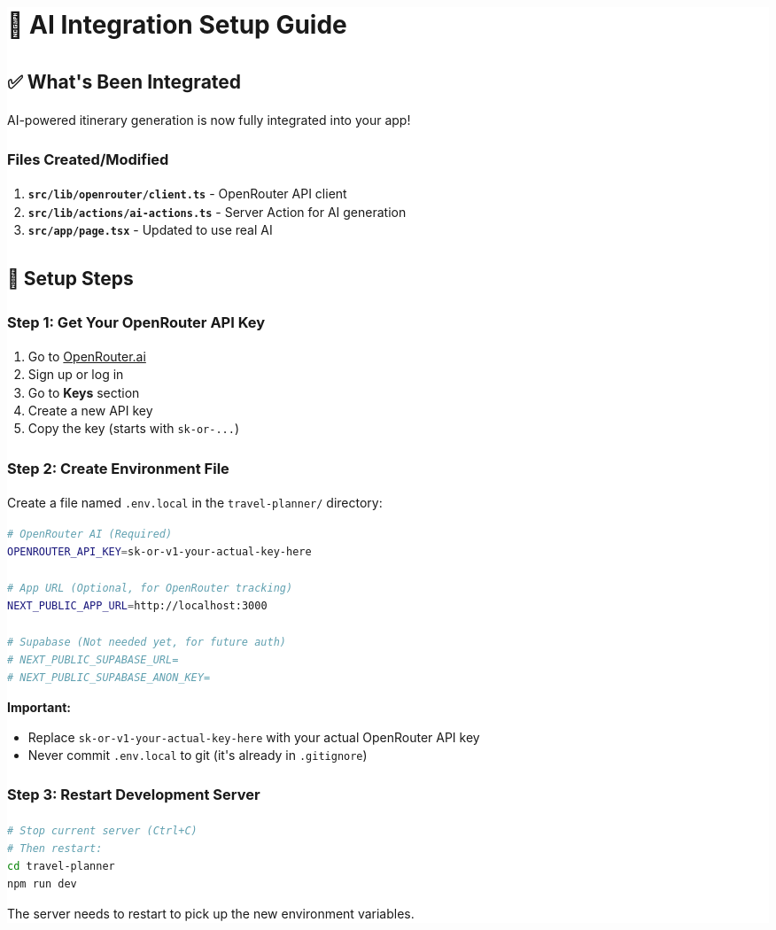 # 🤖 AI Integration Setup Guide

## ✅ What's Been Integrated

AI-powered itinerary generation is now fully integrated into your app!

### Files Created/Modified

1. **`src/lib/openrouter/client.ts`** - OpenRouter API client
2. **`src/lib/actions/ai-actions.ts`** - Server Action for AI generation
3. **`src/app/page.tsx`** - Updated to use real AI

## 🔑 Setup Steps

### Step 1: Get Your OpenRouter API Key

1. Go to [OpenRouter.ai](https://openrouter.ai/)
2. Sign up or log in
3. Go to **Keys** section
4. Create a new API key
5. Copy the key (starts with `sk-or-...`)

### Step 2: Create Environment File

Create a file named `.env.local` in the `travel-planner/` directory:

```bash
# OpenRouter AI (Required)
OPENROUTER_API_KEY=sk-or-v1-your-actual-key-here

# App URL (Optional, for OpenRouter tracking)
NEXT_PUBLIC_APP_URL=http://localhost:3000

# Supabase (Not needed yet, for future auth)
# NEXT_PUBLIC_SUPABASE_URL=
# NEXT_PUBLIC_SUPABASE_ANON_KEY=
```

**Important:** 
- Replace `sk-or-v1-your-actual-key-here` with your actual OpenRouter API key
- Never commit `.env.local` to git (it's already in `.gitignore`)

### Step 3: Restart Development Server

```bash
# Stop current server (Ctrl+C)
# Then restart:
cd travel-planner
npm run dev
```

The server needs to restart to pick up the new environment variables.
